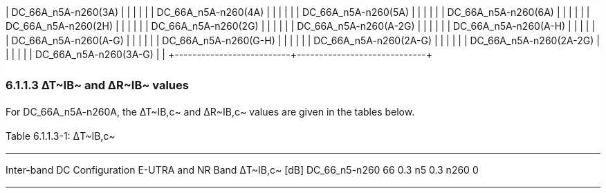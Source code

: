 | DC\_66A\_n5A-n260(3A)    |                             |
|                          |                             |
| DC\_66A\_n5A-n260(4A)    |                             |
|                          |                             |
| DC\_66A\_n5A-n260(5A)    |                             |
|                          |                             |
| DC\_66A\_n5A-n260(6A)    |                             |
|                          |                             |
| DC\_66A\_n5A-n260(2H)    |                             |
|                          |                             |
| DC\_66A\_n5A-n260(2G)    |                             |
|                          |                             |
| DC\_66A\_n5A-n260(A-2G)  |                             |
|                          |                             |
| DC\_66A\_n5A-n260(A-H)   |                             |
|                          |                             |
| DC\_66A\_n5A-n260(A-G)   |                             |
|                          |                             |
| DC\_66A\_n5A-n260(G-H)   |                             |
|                          |                             |
| DC\_66A\_n5A-n260(2A-G)  |                             |
|                          |                             |
| DC\_66A\_n5A-n260(2A-2G) |                             |
|                          |                             |
| DC\_66A\_n5A-n260(3A-G)  |                             |
+--------------------------+-----------------------------+

### 6.1.1.3 ∆T~IB~ and ∆R~IB~ values

For DC\_66A\_n5A-n260A, the ∆T~IB,c~ and ∆R~IB,c~ values are given in
the tables below.

Table 6.1.1.3-1: ΔT~IB,c~

  ----------------------------- -------------------- -----------------
  Inter-band DC Configuration   E-UTRA and NR Band   ΔT~IB,c~ \[dB\]
  DC\_66\_n5-n260               66                   0.3
                                n5                   0.3
                                n260                 0
  ----------------------------- -------------------- -----------------
